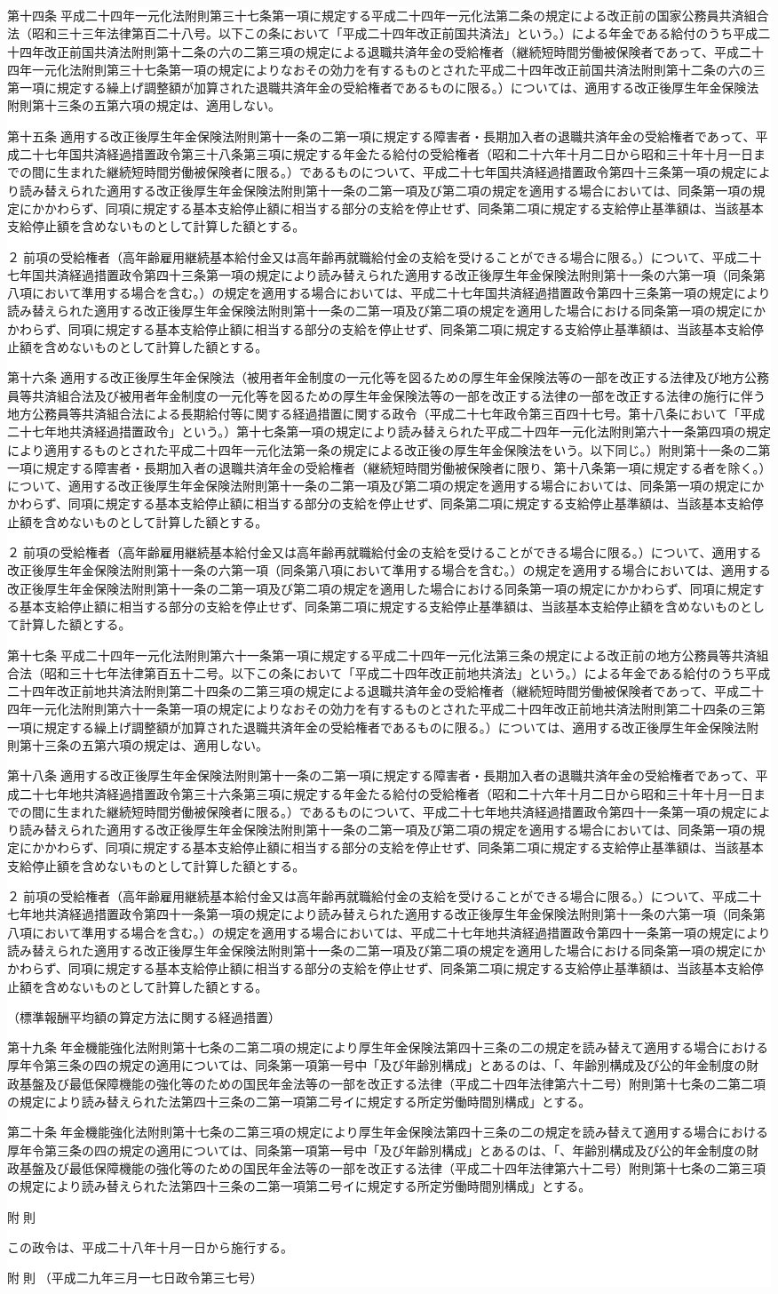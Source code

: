 第十四条 平成二十四年一元化法附則第三十七条第一項に規定する平成二十四年一元化法第二条の規定による改正前の国家公務員共済組合法（昭和三十三年法律第百二十八号。以下この条において「平成二十四年改正前国共済法」という。）による年金である給付のうち平成二十四年改正前国共済法附則第十二条の六の二第三項の規定による退職共済年金の受給権者（継続短時間労働被保険者であって、平成二十四年一元化法附則第三十七条第一項の規定によりなおその効力を有するものとされた平成二十四年改正前国共済法附則第十二条の六の三第一項に規定する繰上げ調整額が加算された退職共済年金の受給権者であるものに限る。）については、適用する改正後厚生年金保険法附則第十三条の五第六項の規定は、適用しない。

第十五条 適用する改正後厚生年金保険法附則第十一条の二第一項に規定する障害者・長期加入者の退職共済年金の受給権者であって、平成二十七年国共済経過措置政令第三十八条第三項に規定する年金たる給付の受給権者（昭和二十六年十月二日から昭和三十年十月一日までの間に生まれた継続短時間労働被保険者に限る。）であるものについて、平成二十七年国共済経過措置政令第四十三条第一項の規定により読み替えられた適用する改正後厚生年金保険法附則第十一条の二第一項及び第二項の規定を適用する場合においては、同条第一項の規定にかかわらず、同項に規定する基本支給停止額に相当する部分の支給を停止せず、同条第二項に規定する支給停止基準額は、当該基本支給停止額を含めないものとして計算した額とする。

２ 前項の受給権者（高年齢雇用継続基本給付金又は高年齢再就職給付金の支給を受けることができる場合に限る。）について、平成二十七年国共済経過措置政令第四十三条第一項の規定により読み替えられた適用する改正後厚生年金保険法附則第十一条の六第一項（同条第八項において準用する場合を含む。）の規定を適用する場合においては、平成二十七年国共済経過措置政令第四十三条第一項の規定により読み替えられた適用する改正後厚生年金保険法附則第十一条の二第一項及び第二項の規定を適用した場合における同条第一項の規定にかかわらず、同項に規定する基本支給停止額に相当する部分の支給を停止せず、同条第二項に規定する支給停止基準額は、当該基本支給停止額を含めないものとして計算した額とする。

第十六条 適用する改正後厚生年金保険法（被用者年金制度の一元化等を図るための厚生年金保険法等の一部を改正する法律及び地方公務員等共済組合法及び被用者年金制度の一元化等を図るための厚生年金保険法等の一部を改正する法律の一部を改正する法律の施行に伴う地方公務員等共済組合法による長期給付等に関する経過措置に関する政令（平成二十七年政令第三百四十七号。第十八条において「平成二十七年地共済経過措置政令」という。）第十七条第一項の規定により読み替えられた平成二十四年一元化法附則第六十一条第四項の規定により適用するものとされた平成二十四年一元化法第一条の規定による改正後の厚生年金保険法をいう。以下同じ。）附則第十一条の二第一項に規定する障害者・長期加入者の退職共済年金の受給権者（継続短時間労働被保険者に限り、第十八条第一項に規定する者を除く。）について、適用する改正後厚生年金保険法附則第十一条の二第一項及び第二項の規定を適用する場合においては、同条第一項の規定にかかわらず、同項に規定する基本支給停止額に相当する部分の支給を停止せず、同条第二項に規定する支給停止基準額は、当該基本支給停止額を含めないものとして計算した額とする。

２ 前項の受給権者（高年齢雇用継続基本給付金又は高年齢再就職給付金の支給を受けることができる場合に限る。）について、適用する改正後厚生年金保険法附則第十一条の六第一項（同条第八項において準用する場合を含む。）の規定を適用する場合においては、適用する改正後厚生年金保険法附則第十一条の二第一項及び第二項の規定を適用した場合における同条第一項の規定にかかわらず、同項に規定する基本支給停止額に相当する部分の支給を停止せず、同条第二項に規定する支給停止基準額は、当該基本支給停止額を含めないものとして計算した額とする。

第十七条 平成二十四年一元化法附則第六十一条第一項に規定する平成二十四年一元化法第三条の規定による改正前の地方公務員等共済組合法（昭和三十七年法律第百五十二号。以下この条において「平成二十四年改正前地共済法」という。）による年金である給付のうち平成二十四年改正前地共済法附則第二十四条の二第三項の規定による退職共済年金の受給権者（継続短時間労働被保険者であって、平成二十四年一元化法附則第六十一条第一項の規定によりなおその効力を有するものとされた平成二十四年改正前地共済法附則第二十四条の三第一項に規定する繰上げ調整額が加算された退職共済年金の受給権者であるものに限る。）については、適用する改正後厚生年金保険法附則第十三条の五第六項の規定は、適用しない。

第十八条 適用する改正後厚生年金保険法附則第十一条の二第一項に規定する障害者・長期加入者の退職共済年金の受給権者であって、平成二十七年地共済経過措置政令第三十六条第三項に規定する年金たる給付の受給権者（昭和二十六年十月二日から昭和三十年十月一日までの間に生まれた継続短時間労働被保険者に限る。）であるものについて、平成二十七年地共済経過措置政令第四十一条第一項の規定により読み替えられた適用する改正後厚生年金保険法附則第十一条の二第一項及び第二項の規定を適用する場合においては、同条第一項の規定にかかわらず、同項に規定する基本支給停止額に相当する部分の支給を停止せず、同条第二項に規定する支給停止基準額は、当該基本支給停止額を含めないものとして計算した額とする。

２ 前項の受給権者（高年齢雇用継続基本給付金又は高年齢再就職給付金の支給を受けることができる場合に限る。）について、平成二十七年地共済経過措置政令第四十一条第一項の規定により読み替えられた適用する改正後厚生年金保険法附則第十一条の六第一項（同条第八項において準用する場合を含む。）の規定を適用する場合においては、平成二十七年地共済経過措置政令第四十一条第一項の規定により読み替えられた適用する改正後厚生年金保険法附則第十一条の二第一項及び第二項の規定を適用した場合における同条第一項の規定にかかわらず、同項に規定する基本支給停止額に相当する部分の支給を停止せず、同条第二項に規定する支給停止基準額は、当該基本支給停止額を含めないものとして計算した額とする。

（標準報酬平均額の算定方法に関する経過措置）

第十九条 年金機能強化法附則第十七条の二第二項の規定により厚生年金保険法第四十三条の二の規定を読み替えて適用する場合における厚年令第三条の四の規定の適用については、同条第一項第一号中「及び年齢別構成」とあるのは、「、年齢別構成及び公的年金制度の財政基盤及び最低保障機能の強化等のための国民年金法等の一部を改正する法律（平成二十四年法律第六十二号）附則第十七条の二第二項の規定により読み替えられた法第四十三条の二第一項第二号イに規定する所定労働時間別構成」とする。

第二十条 年金機能強化法附則第十七条の二第三項の規定により厚生年金保険法第四十三条の二の規定を読み替えて適用する場合における厚年令第三条の四の規定の適用については、同条第一項第一号中「及び年齢別構成」とあるのは、「、年齢別構成及び公的年金制度の財政基盤及び最低保障機能の強化等のための国民年金法等の一部を改正する法律（平成二十四年法律第六十二号）附則第十七条の二第三項の規定により読み替えられた法第四十三条の二第一項第二号イに規定する所定労働時間別構成」とする。

附 則

この政令は、平成二十八年十月一日から施行する。

附 則 （平成二九年三月一七日政令第三七号）
